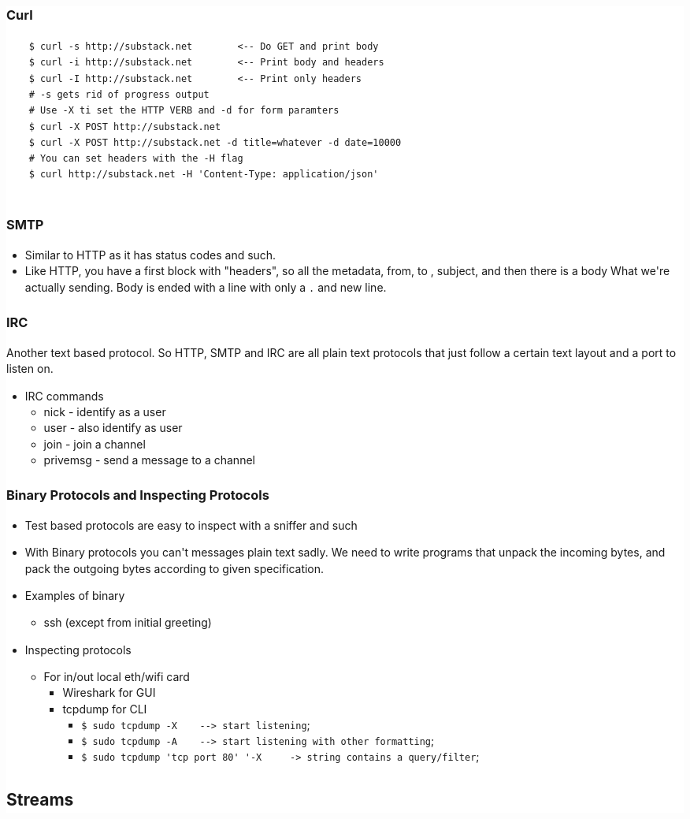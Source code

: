 ### Curl

```
    $ curl -s http://substack.net        <-- Do GET and print body
    $ curl -i http://substack.net        <-- Print body and headers
    $ curl -I http://substack.net        <-- Print only headers
    # -s gets rid of progress output
    # Use -X ti set the HTTP VERB and -d for form paramters
    $ curl -X POST http://substack.net       
    $ curl -X POST http://substack.net -d title=whatever -d date=10000
    # You can set headers with the -H flag
    $ curl http://substack.net -H 'Content-Type: application/json'
    
```

### SMTP

* Similar to HTTP as it has status codes and such.
* Like HTTP, you have a first block with "headers", so all the metadata, from, to , subject, and then there is a body
  What we're actually sending. Body is ended with a line with only a `.` and new line.

### IRC

Another text based protocol. So HTTP, SMTP and IRC are all plain text protocols that just follow a certain text layout
and a port to listen on.

* IRC commands
  * nick - identify as a user
  * user - also identify as user
  * join - join a channel
  * privemsg - send a message to a channel
  
### Binary Protocols and Inspecting Protocols

* Test based protocols are easy to inspect with a sniffer and such
* With Binary protocols you can't messages plain text sadly. We need to write programs that unpack the incoming bytes,
  and pack the outgoing bytes according to given specification.
* Examples of binary
  * ssh (except from initial greeting)
  
* Inspecting protocols
  * For in/out local eth/wifi card
    * Wireshark for GUI
    * tcpdump for CLI 
      * `$ sudo tcpdump -X    --> start listening`;  
      * `$ sudo tcpdump -A    --> start listening with other formatting`;  
      * `$ sudo tcpdump 'tcp port 80' '-X     -> string contains a query/filter`;  

## Streams
